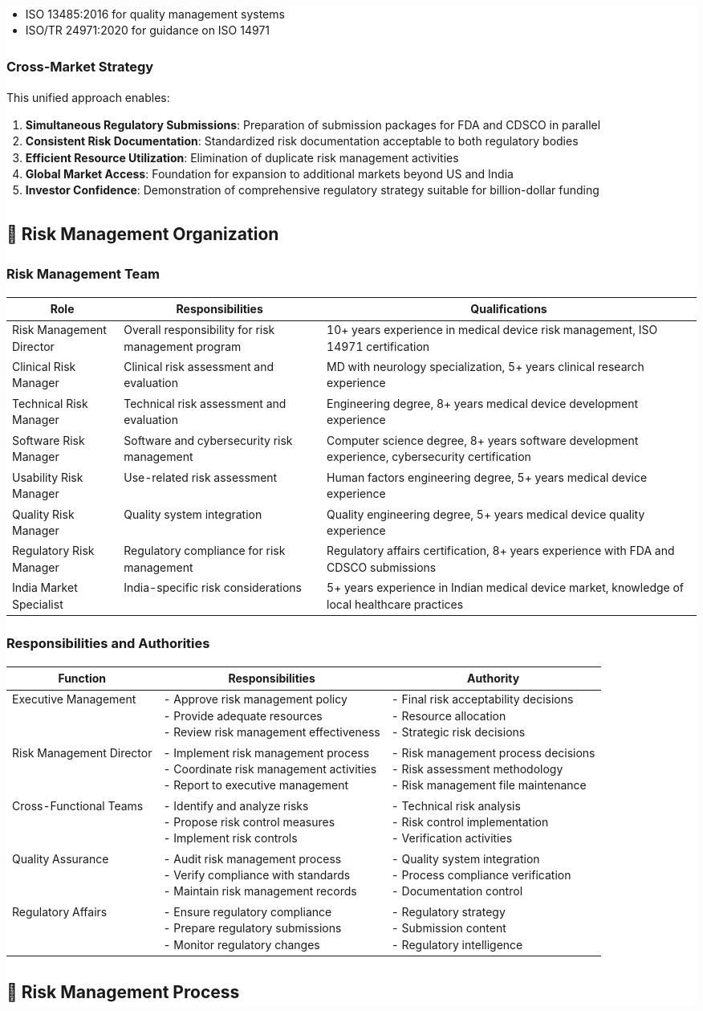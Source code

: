    - ISO 13485:2016 for quality management systems
   - ISO/TR 24971:2020 for guidance on ISO 14971

### Cross-Market Strategy

This unified approach enables:

1. **Simultaneous Regulatory Submissions**: Preparation of submission packages for FDA and CDSCO in parallel
2. **Consistent Risk Documentation**: Standardized risk documentation acceptable to both regulatory bodies
3. **Efficient Resource Utilization**: Elimination of duplicate risk management activities
4. **Global Market Access**: Foundation for expansion to additional markets beyond US and India
5. **Investor Confidence**: Demonstration of comprehensive regulatory strategy suitable for billion-dollar funding

## 👥 Risk Management Organization

### Risk Management Team

| Role | Responsibilities | Qualifications |
|------|------------------|----------------|
| Risk Management Director | Overall responsibility for risk management program | 10+ years experience in medical device risk management, ISO 14971 certification |
| Clinical Risk Manager | Clinical risk assessment and evaluation | MD with neurology specialization, 5+ years clinical research experience |
| Technical Risk Manager | Technical risk assessment and evaluation | Engineering degree, 8+ years medical device development experience |
| Software Risk Manager | Software and cybersecurity risk management | Computer science degree, 8+ years software development experience, cybersecurity certification |
| Usability Risk Manager | Use-related risk assessment | Human factors engineering degree, 5+ years medical device experience |
| Quality Risk Manager | Quality system integration | Quality engineering degree, 5+ years medical device quality experience |
| Regulatory Risk Manager | Regulatory compliance for risk management | Regulatory affairs certification, 8+ years experience with FDA and CDSCO submissions |
| India Market Specialist | India-specific risk considerations | 5+ years experience in Indian medical device market, knowledge of local healthcare practices |

### Responsibilities and Authorities

| Function | Responsibilities | Authority |
|----------|------------------|-----------|
| Executive Management | - Approve risk management policy<br>- Provide adequate resources<br>- Review risk management effectiveness | - Final risk acceptability decisions<br>- Resource allocation<br>- Strategic risk decisions |
| Risk Management Director | - Implement risk management process<br>- Coordinate risk management activities<br>- Report to executive management | - Risk management process decisions<br>- Risk assessment methodology<br>- Risk management file maintenance |
| Cross-Functional Teams | - Identify and analyze risks<br>- Propose risk control measures<br>- Implement risk controls | - Technical risk analysis<br>- Risk control implementation<br>- Verification activities |
| Quality Assurance | - Audit risk management process<br>- Verify compliance with standards<br>- Maintain risk management records | - Quality system integration<br>- Process compliance verification<br>- Documentation control |
| Regulatory Affairs | - Ensure regulatory compliance<br>- Prepare regulatory submissions<br>- Monitor regulatory changes | - Regulatory strategy<br>- Submission content<br>- Regulatory intelligence |

## 🔄 Risk Management Process
